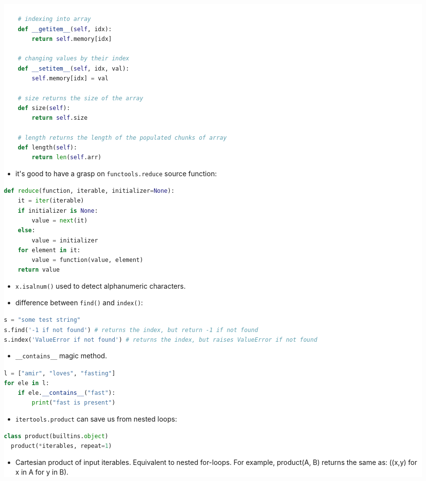 ```python
    
    # indexing into array
    def __getitem__(self, idx):
        return self.memory[idx]
    
    # changing values by their index
    def __setitem__(self, idx, val):
        self.memory[idx] = val

    # size returns the size of the array   
    def size(self):
        return self.size
    
    # length returns the length of the populated chunks of array
    def length(self):
        return len(self.arr)
```

- it's good to have a grasp on `functools.reduce` source function:
```python
def reduce(function, iterable, initializer=None):
    it = iter(iterable)
    if initializer is None:
        value = next(it)
    else:
        value = initializer
    for element in it:
        value = function(value, element)
    return value
```
- `x.isalnum()` used to detect alphanumeric characters.

- difference between `find()` and `index()`:
```python
s = "some test string"
s.find('-1 if not found') # returns the index, but return -1 if not found
s.index('ValueError if not found') # returns the index, but raises ValueError if not found
```

- `__contains__` magic method.
```python
l = ["amir", "loves", "fasting"]
for ele in l:
    if ele.__contains__("fast"):
        print("fast is present")
```

- `itertools.product` can save us from nested loops:
```python
class product(builtins.object)
  product(*iterables, repeat=1)
```
- Cartesian product of input iterables.  Equivalent to nested for-loops.
For example, product(A, B) returns the same as:  ((x,y) for x in A for y in B).
